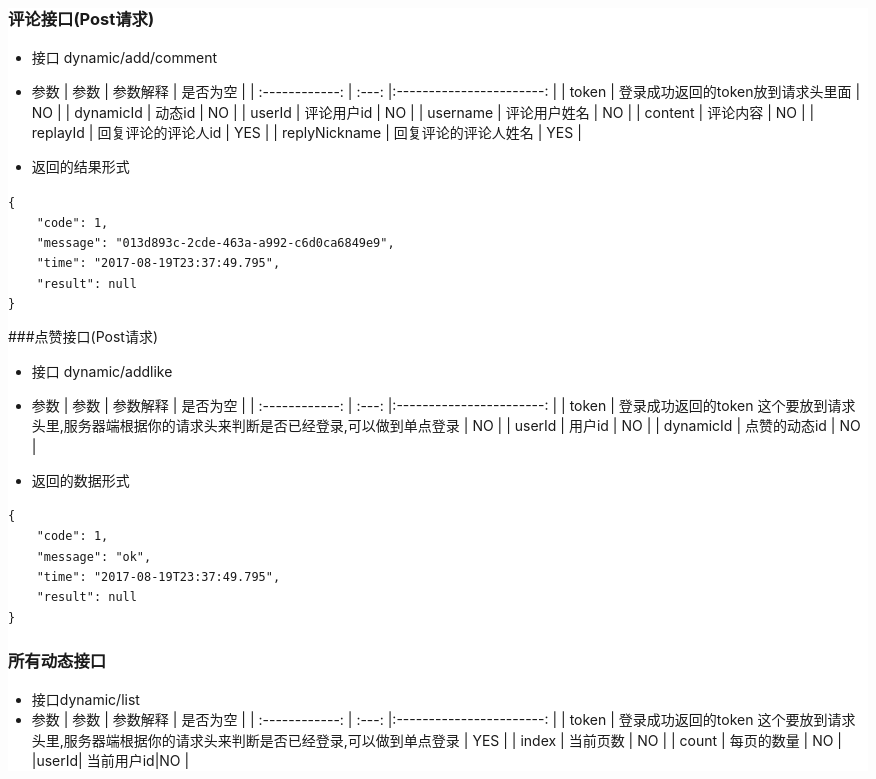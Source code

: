 ```
```
### 评论接口(Post请求)
* 接口 dynamic/add/comment
* 参数
|     参数     | 参数解释 |             是否为空      |
| :------------: | :---: |:-----------------------: |
| token |  登录成功返回的token放到请求头里面 | NO |
| dynamicId |  动态id | NO |
| userId |  评论用户id | NO |
| username |  评论用户姓名 | NO |
| content |  评论内容 | NO |
| replayId |  回复评论的评论人id | YES |
| replyNickname |  回复评论的评论人姓名 | YES |


* 返回的结果形式
```
{
    "code": 1,
    "message": "013d893c-2cde-463a-a992-c6d0ca6849e9",
    "time": "2017-08-19T23:37:49.795",
    "result": null
}
```
###点赞接口(Post请求)
* 接口   dynamic/addlike
* 参数
|     参数     | 参数解释 |             是否为空      |
| :------------: | :---: |:-----------------------: |
| token |  登录成功返回的token 这个要放到请求头里,服务器端根据你的请求头来判断是否已经登录,可以做到单点登录 | NO |
| userId    |  用户id | NO |
| dynamicId |  点赞的动态id | NO |



* 返回的数据形式
```
{
    "code": 1,
    "message": "ok",
    "time": "2017-08-19T23:37:49.795",
    "result": null
}
```

### 所有动态接口
* 接口dynamic/list
* 参数
|     参数     | 参数解释 |             是否为空      |
| :------------: | :---: |:-----------------------: |
| token |  登录成功返回的token 这个要放到请求头里,服务器端根据你的请求头来判断是否已经登录,可以做到单点登录 | YES |
| index    |  当前页数 | NO |
| count |  每页的数量 | NO |
|userId| 当前用户id|NO |
